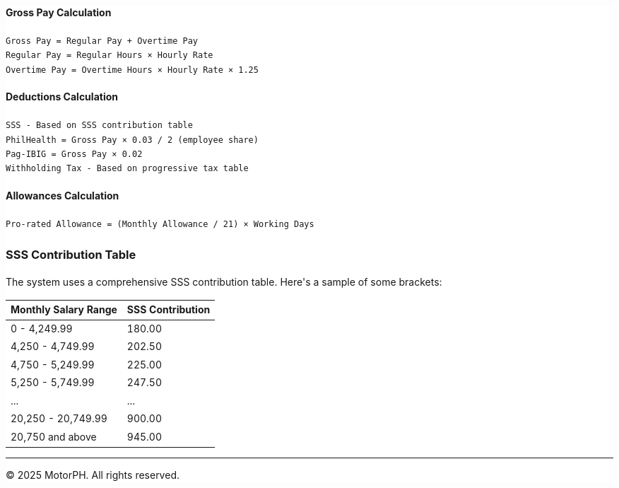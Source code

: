 #### Gross Pay Calculation
```
Gross Pay = Regular Pay + Overtime Pay
Regular Pay = Regular Hours × Hourly Rate
Overtime Pay = Overtime Hours × Hourly Rate × 1.25
```

#### Deductions Calculation
```
SSS - Based on SSS contribution table
PhilHealth = Gross Pay × 0.03 / 2 (employee share)
Pag-IBIG = Gross Pay × 0.02
Withholding Tax - Based on progressive tax table
```

#### Allowances Calculation
```
Pro-rated Allowance = (Monthly Allowance / 21) × Working Days
```

### SSS Contribution Table

The system uses a comprehensive SSS contribution table. Here's a sample of some brackets:

| Monthly Salary Range | SSS Contribution |
|----------------------|------------------|
| 0 - 4,249.99         | 180.00           |
| 4,250 - 4,749.99     | 202.50           |
| 4,750 - 5,249.99     | 225.00           |
| 5,250 - 5,749.99     | 247.50           |
| ...                  | ...              |
| 20,250 - 20,749.99   | 900.00           |
| 20,750 and above     | 945.00           |

---

© 2025 MotorPH. All rights reserved.
